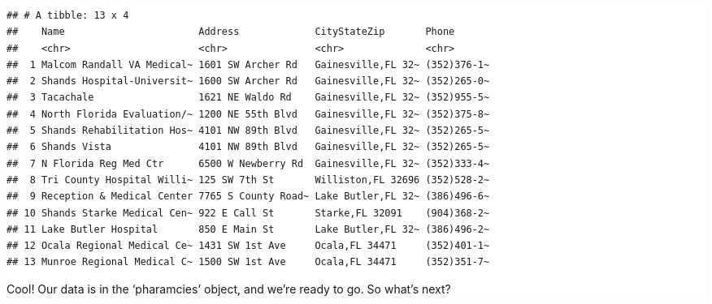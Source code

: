 
    ## # A tibble: 13 x 4
    ##    Name                       Address             CityStateZip       Phone      
    ##    <chr>                      <chr>               <chr>              <chr>      
    ##  1 Malcom Randall VA Medical~ 1601 SW Archer Rd   Gainesville,FL 32~ (352)376-1~
    ##  2 Shands Hospital-Universit~ 1600 SW Archer Rd   Gainesville,FL 32~ (352)265-0~
    ##  3 Tacachale                  1621 NE Waldo Rd    Gainesville,FL 32~ (352)955-5~
    ##  4 North Florida Evaluation/~ 1200 NE 55th Blvd   Gainesville,FL 32~ (352)375-8~
    ##  5 Shands Rehabilitation Hos~ 4101 NW 89th Blvd   Gainesville,FL 32~ (352)265-5~
    ##  6 Shands Vista               4101 NW 89th Blvd   Gainesville,FL 32~ (352)265-5~
    ##  7 N Florida Reg Med Ctr      6500 W Newberry Rd  Gainesville,FL 32~ (352)333-4~
    ##  8 Tri County Hospital Willi~ 125 SW 7th St       Williston,FL 32696 (352)528-2~
    ##  9 Reception & Medical Center 7765 S County Road~ Lake Butler,FL 32~ (386)496-6~
    ## 10 Shands Starke Medical Cen~ 922 E Call St       Starke,FL 32091    (904)368-2~
    ## 11 Lake Butler Hospital       850 E Main St       Lake Butler,FL 32~ (386)496-2~
    ## 12 Ocala Regional Medical Ce~ 1431 SW 1st Ave     Ocala,FL 34471     (352)401-1~
    ## 13 Munroe Regional Medical C~ 1500 SW 1st Ave     Ocala,FL 34471     (352)351-7~

Cool! Our data is in the ‘pharamcies’ object, and we’re ready to go. So
what’s next?
